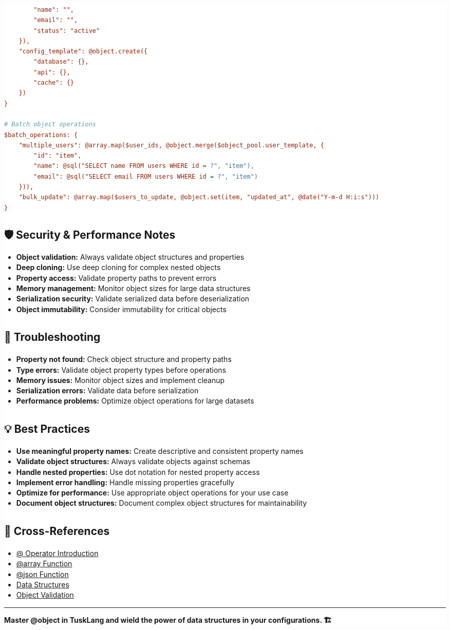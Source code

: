 ```ini
        "name": "",
        "email": "",
        "status": "active"
    }),
    "config_template": @object.create({
        "database": {},
        "api": {},
        "cache": {}
    })
}

# Batch object operations
$batch_operations: {
    "multiple_users": @array.map($user_ids, @object.merge($object_pool.user_template, {
        "id": "item",
        "name": @sql("SELECT name FROM users WHERE id = ?", "item"),
        "email": @sql("SELECT email FROM users WHERE id = ?", "item")
    })),
    "bulk_update": @array.map($users_to_update, @object.set(item, "updated_at", @date("Y-m-d H:i:s")))
}
```

## 🛡️ Security & Performance Notes
- **Object validation:** Always validate object structures and properties
- **Deep cloning:** Use deep cloning for complex nested objects
- **Property access:** Validate property paths to prevent errors
- **Memory management:** Monitor object sizes for large data structures
- **Serialization security:** Validate serialized data before deserialization
- **Object immutability:** Consider immutability for critical objects

## 🐞 Troubleshooting
- **Property not found:** Check object structure and property paths
- **Type errors:** Validate object property types before operations
- **Memory issues:** Monitor object sizes and implement cleanup
- **Serialization errors:** Validate data before serialization
- **Performance problems:** Optimize object operations for large datasets

## 💡 Best Practices
- **Use meaningful property names:** Create descriptive and consistent property names
- **Validate object structures:** Always validate objects against schemas
- **Handle nested properties:** Use dot notation for nested property access
- **Implement error handling:** Handle missing properties gracefully
- **Optimize for performance:** Use appropriate object operations for your use case
- **Document object structures:** Document complex object structures for maintainability

## 🔗 Cross-References
- [@ Operator Introduction](024-at-operator-intro-bash.md)
- [@array Function](055-at-array-function-bash.md)
- [@json Function](058-at-json-function-bash.md)
- [Data Structures](109-data-structures-bash.md)
- [Object Validation](110-object-validation-bash.md)

---

**Master @object in TuskLang and wield the power of data structures in your configurations. 🏗️** 